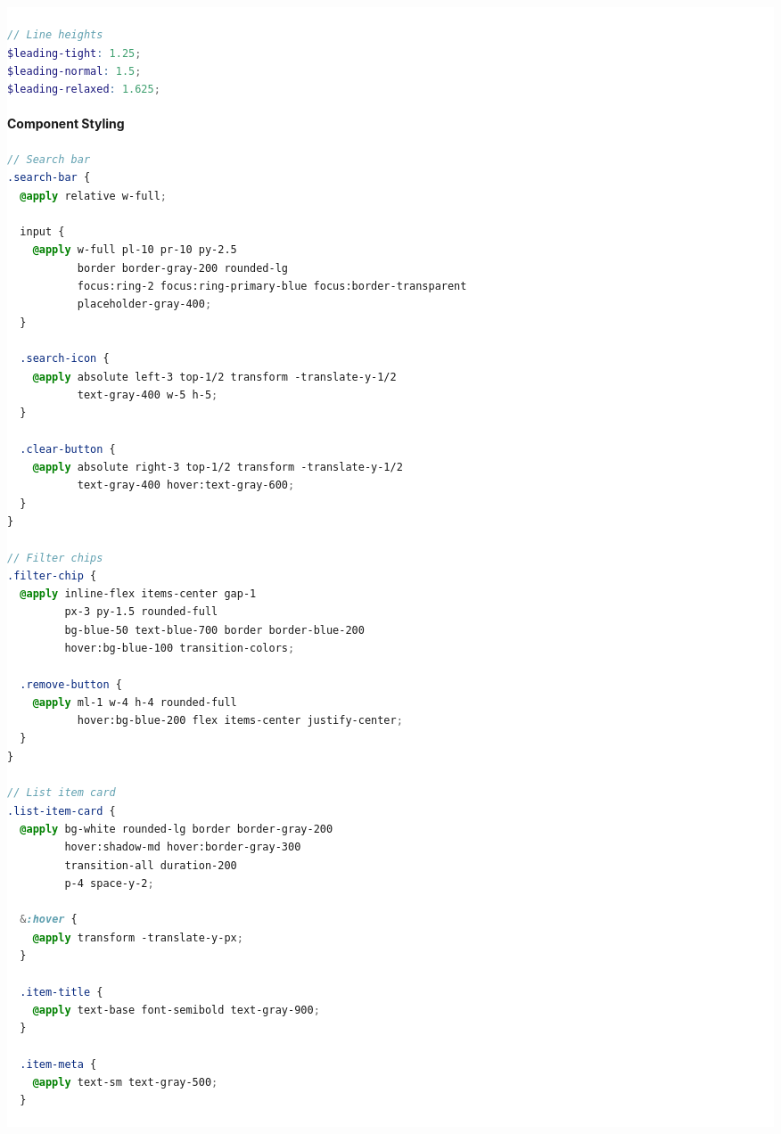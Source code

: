 ```scss

// Line heights
$leading-tight: 1.25;
$leading-normal: 1.5;
$leading-relaxed: 1.625;
```

#### Component Styling
```scss
// Search bar
.search-bar {
  @apply relative w-full;
  
  input {
    @apply w-full pl-10 pr-10 py-2.5 
           border border-gray-200 rounded-lg
           focus:ring-2 focus:ring-primary-blue focus:border-transparent
           placeholder-gray-400;
  }
  
  .search-icon {
    @apply absolute left-3 top-1/2 transform -translate-y-1/2
           text-gray-400 w-5 h-5;
  }
  
  .clear-button {
    @apply absolute right-3 top-1/2 transform -translate-y-1/2
           text-gray-400 hover:text-gray-600;
  }
}

// Filter chips
.filter-chip {
  @apply inline-flex items-center gap-1 
         px-3 py-1.5 rounded-full
         bg-blue-50 text-blue-700 border border-blue-200
         hover:bg-blue-100 transition-colors;
  
  .remove-button {
    @apply ml-1 w-4 h-4 rounded-full 
           hover:bg-blue-200 flex items-center justify-center;
  }
}

// List item card
.list-item-card {
  @apply bg-white rounded-lg border border-gray-200
         hover:shadow-md hover:border-gray-300
         transition-all duration-200
         p-4 space-y-2;
  
  &:hover {
    @apply transform -translate-y-px;
  }
  
  .item-title {
    @apply text-base font-semibold text-gray-900;
  }
  
  .item-meta {
    @apply text-sm text-gray-500;
  }
  
```